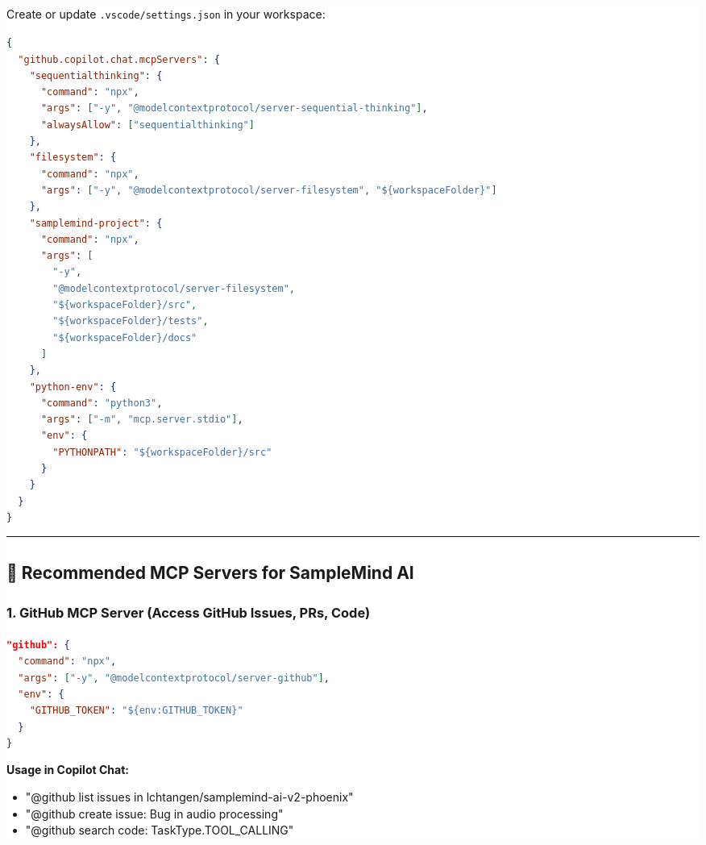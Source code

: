 Create or update `.vscode/settings.json` in your workspace:

```json
{
  "github.copilot.chat.mcpServers": {
    "sequentialthinking": {
      "command": "npx",
      "args": ["-y", "@modelcontextprotocol/server-sequential-thinking"],
      "alwaysAllow": ["sequentialthinking"]
    },
    "filesystem": {
      "command": "npx",
      "args": ["-y", "@modelcontextprotocol/server-filesystem", "${workspaceFolder}"]
    },
    "samplemind-project": {
      "command": "npx",
      "args": [
        "-y",
        "@modelcontextprotocol/server-filesystem",
        "${workspaceFolder}/src",
        "${workspaceFolder}/tests",
        "${workspaceFolder}/docs"
      ]
    },
    "python-env": {
      "command": "python3",
      "args": ["-m", "mcp.server.stdio"],
      "env": {
        "PYTHONPATH": "${workspaceFolder}/src"
      }
    }
  }
}
```

---

## 🎯 Recommended MCP Servers for SampleMind AI

### 1. **GitHub MCP Server** (Access GitHub Issues, PRs, Code)

```json
"github": {
  "command": "npx",
  "args": ["-y", "@modelcontextprotocol/server-github"],
  "env": {
    "GITHUB_TOKEN": "${env:GITHUB_TOKEN}"
  }
}
```

**Usage in Copilot Chat:**
- "@github list issues in lchtangen/samplemind-ai-v2-phoenix"
- "@github create issue: Bug in audio processing"
- "@github search code: TaskType.TOOL_CALLING"
